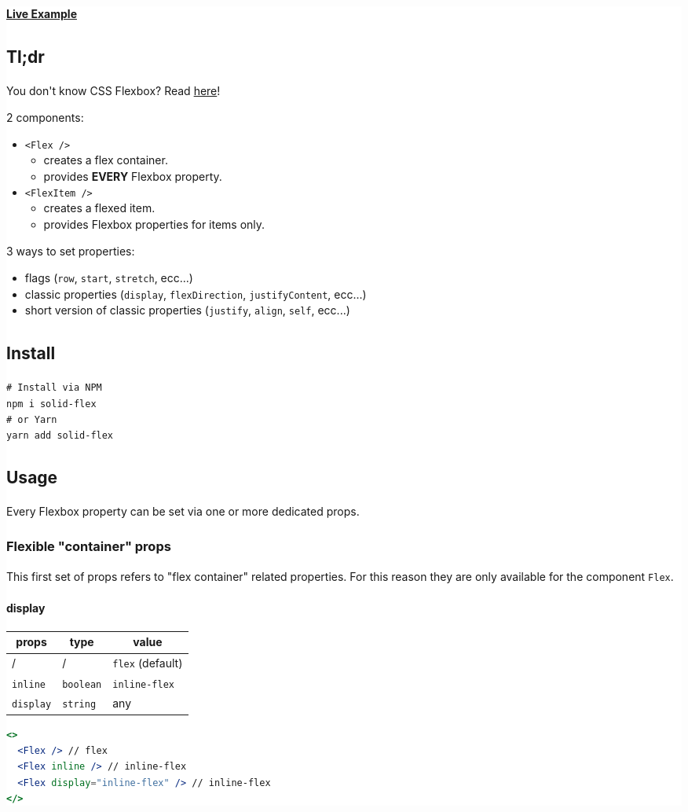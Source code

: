 [**Live Example**](https://codesandbox.io/s/basic-ykvbdf?file=/src/main.tsx)

## Tl;dr

You don't know CSS Flexbox?
Read [here](https://developer.mozilla.org/en-US/docs/Web/CSS/CSS_Flexible_Box_Layout/Basic_Concepts_of_Flexbox)!

2 components:

- `<Flex />`
    - creates a flex container.
    - provides **EVERY** Flexbox property.
- `<FlexItem />`
    - creates a flexed item.
    - provides Flexbox properties for items only.

3 ways to set properties:

- flags (`row`, `start`, `stretch`, ecc...)
- classic properties (`display`, `flexDirection`, `justifyContent`, ecc...)
- short version of classic properties (`justify`, `align`, `self`, ecc...)

## Install

```shell
# Install via NPM
npm i solid-flex
# or Yarn
yarn add solid-flex
```

## Usage

Every Flexbox property can be set via one or more dedicated props.

### Flexible "container" props

This first set of props refers to "flex container" related properties. For this reason they are only available for the
component `Flex`.

#### display

| props | type | value |
| --- | --- | --- |
| / | / | `flex` (default) |
| `inline` | `boolean` | `inline-flex` |
| `display` | `string` | any |

```jsx
<>
  <Flex /> // flex
  <Flex inline /> // inline-flex
  <Flex display="inline-flex" /> // inline-flex
</>
```
